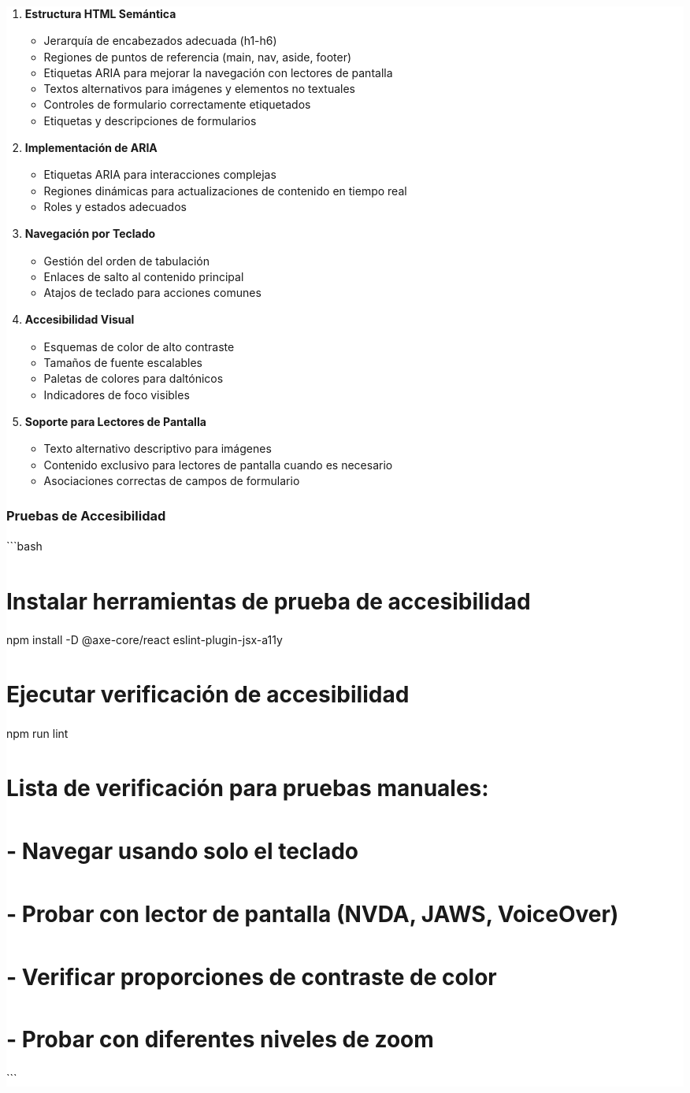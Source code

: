 1. **Estructura HTML Semántica**
   - Jerarquía de encabezados adecuada (h1-h6)
   - Regiones de puntos de referencia (main, nav, aside, footer)
   - Etiquetas ARIA para mejorar la navegación con lectores de pantalla
   - Textos alternativos para imágenes y elementos no textuales
   - Controles de formulario correctamente etiquetados
   - Etiquetas y descripciones de formularios

2. **Implementación de ARIA**
   - Etiquetas ARIA para interacciones complejas
   - Regiones dinámicas para actualizaciones de contenido en tiempo real
   - Roles y estados adecuados

3. **Navegación por Teclado**
   - Gestión del orden de tabulación
   - Enlaces de salto al contenido principal
   - Atajos de teclado para acciones comunes

4. **Accesibilidad Visual**
   - Esquemas de color de alto contraste
   - Tamaños de fuente escalables
   - Paletas de colores para daltónicos
   - Indicadores de foco visibles

5. **Soporte para Lectores de Pantalla**
   - Texto alternativo descriptivo para imágenes
   - Contenido exclusivo para lectores de pantalla cuando es necesario
   - Asociaciones correctas de campos de formulario

### Pruebas de Accesibilidad

\`\`\`bash
# Instalar herramientas de prueba de accesibilidad
npm install -D @axe-core/react eslint-plugin-jsx-a11y

# Ejecutar verificación de accesibilidad
npm run lint

# Lista de verificación para pruebas manuales:
# - Navegar usando solo el teclado
# - Probar con lector de pantalla (NVDA, JAWS, VoiceOver)
# - Verificar proporciones de contraste de color
# - Probar con diferentes niveles de zoom
\`\`\`
